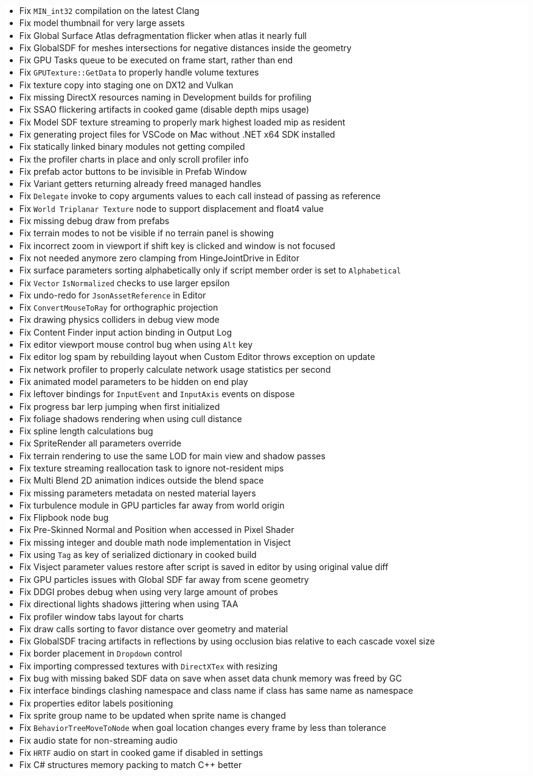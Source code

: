 * Fix `MIN_int32` compilation on the latest Clang
* Fix model thumbnail for very large assets
* Fix Global Surface Atlas defragmentation flicker when atlas it nearly full
* Fix GlobalSDF for meshes intersections for negative distances inside the geometry 
* Fix GPU Tasks queue to be executed on frame start, rather than end
* Fix `GPUTexture::GetData` to properly handle volume textures
* Fix texture copy into staging one on DX12 and Vulkan
* Fix missing DirectX resources naming in Development builds for profiling
* Fix SSAO flickering artifacts in cooked game (disable depth mips usage)
* Fix Model SDF texture streaming to properly mark highest loaded mip as resident
* Fix generating project files for VSCode on Mac without .NET x64 SDK installed
* Fix statically linked binary modules not getting compiled
* Fix the profiler charts in place and only scroll profiler info
* Fix prefab actor buttons to be invisible in Prefab Window
* Fix Variant getters returning already freed managed handles
* Fix `Delegate` invoke to copy arguments values to each call instead of passing as reference
* Fix `World Triplanar Texture` node to support displacement and float4 value
* Fix missing debug draw from prefabs
* Fix terrain modes to not be visible if no terrain panel is showing
* Fix incorrect zoom in viewport if shift key is clicked and window is not focused
* Fix not needed anymore zero clamping from HingeJointDrive in Editor
* Fix surface parameters sorting alphabetically only if script member order is set to `Alphabetical`
* Fix  `Vector` `IsNormalized` checks to use larger epsilon
* Fix undo-redo for `JsonAssetReference` in Editor
* Fix `ConvertMouseToRay` for orthographic projection
* Fix drawing physics colliders in debug view mode
* Fix Content Finder input action binding in Output Log
* Fix editor viewport mouse control bug when using `Alt` key
* Fix editor log spam by rebuilding layout when Custom Editor throws exception on update
* Fix network profiler to properly calculate network usage statistics per second
* Fix animated model parameters to be hidden on end play
* Fix leftover bindings for `InputEvent` and `InputAxis` events on dispose
* Fix progress bar lerp jumping when first initialized
* Fix foliage shadows rendering when using cull distance
* Fix spline length calculations bug
* Fix SpriteRender all parameters override
* Fix terrain rendering to use the same LOD for main view and shadow passes
* Fix texture streaming reallocation task to ignore not-resident mips
* Fix Multi Blend 2D animation indices outside the blend space
* Fix missing parameters metadata on nested material layers
* Fix turbulence module in GPU particles far away from world origin
* Fix Flipbook node bug
* Fix Pre-Skinned Normal and Position when accessed in Pixel Shader
* Fix missing integer and double math node implementation in Visject
* Fix using `Tag` as key of serialized dictionary in cooked build
* Fix Visject parameter values restore after script is saved in editor by using original value diff
* Fix GPU particles issues with Global SDF far away from scene geometry
* Fix DDGI probes debug when using very large amount of probes
* Fix directional lights shadows jittering when using TAA
* Fix profiler window tabs layout for charts
* Fix draw calls sorting to favor distance over geometry and material
* Fix GlobalSDF tracing artifacts in reflections by using occlusion bias relative to each cascade voxel size
* Fix border placement in `Dropdown` control
* Fix importing compressed textures with `DirectXTex` with resizing
* Fix bug with missing baked SDF data on save when asset data chunk memory was freed by GC
* Fix interface bindings clashing namespace and class name if class has same name as namespace
* Fix properties editor labels positioning
* Fix sprite group name to be updated when sprite name is changed
* Fix `BehaviorTreeMoveToNode` when goal location changes every frame by less than tolerance
* Fix audio state for non-streaming audio
* Fix `HRTF` audio on start in cooked game if disabled in settings
* Fix C# structures memory packing to match C++ better